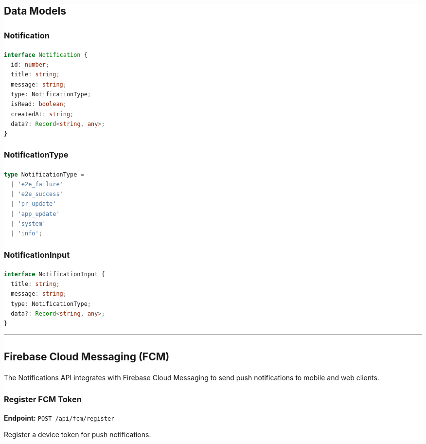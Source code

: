
## Data Models

### Notification

```typescript
interface Notification {
  id: number;
  title: string;
  message: string;
  type: NotificationType;
  isRead: boolean;
  createdAt: string;
  data?: Record<string, any>;
}
```

### NotificationType

```typescript
type NotificationType = 
  | 'e2e_failure'
  | 'e2e_success'
  | 'pr_update'
  | 'app_update'
  | 'system'
  | 'info';
```

### NotificationInput

```typescript
interface NotificationInput {
  title: string;
  message: string;
  type: NotificationType;
  data?: Record<string, any>;
}
```

---

## Firebase Cloud Messaging (FCM)

The Notifications API integrates with Firebase Cloud Messaging to send push notifications to mobile and web clients.

### Register FCM Token

**Endpoint:** `POST /api/fcm/register`

Register a device token for push notifications.
